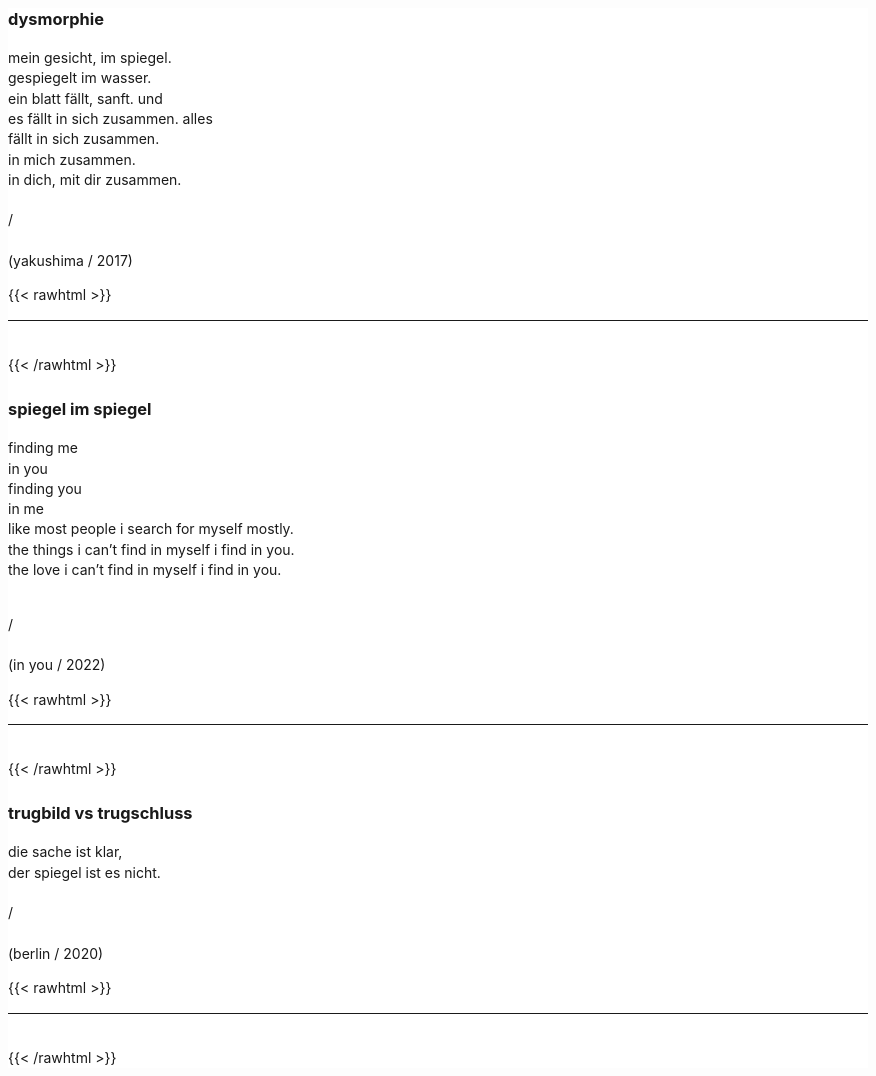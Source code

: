 ### dysmorphie

mein gesicht, im spiegel.\
gespiegelt im wasser.\
ein blatt fällt, sanft. und\
es fällt in sich zusammen. alles\
fällt in sich zusammen.\
in mich zusammen.\
in dich, mit dir zusammen.\
\
/\
\
(yakushima / 2017)

{{< rawhtml >}}
<br>
<hr class="m-0 gray-line" />
<br>
{{< /rawhtml >}}



### spiegel im spiegel

finding me\
in you\
finding you\
in me\
like most people i search for myself mostly.\
the things i can’t find in myself i find in you.\
the love i can’t find in myself i find in you.

\
/\
\
(in you / 2022)

{{< rawhtml >}}
<br>
<hr class="m-0 gray-line" />
<br>
{{< /rawhtml >}}



### trugbild vs trugschluss

die sache ist klar,\
der spiegel ist es nicht.\
\
/\
\
(berlin / 2020)

{{< rawhtml >}}
<br>
<hr class="m-0 gray-line" />
<br>
{{< /rawhtml >}}
